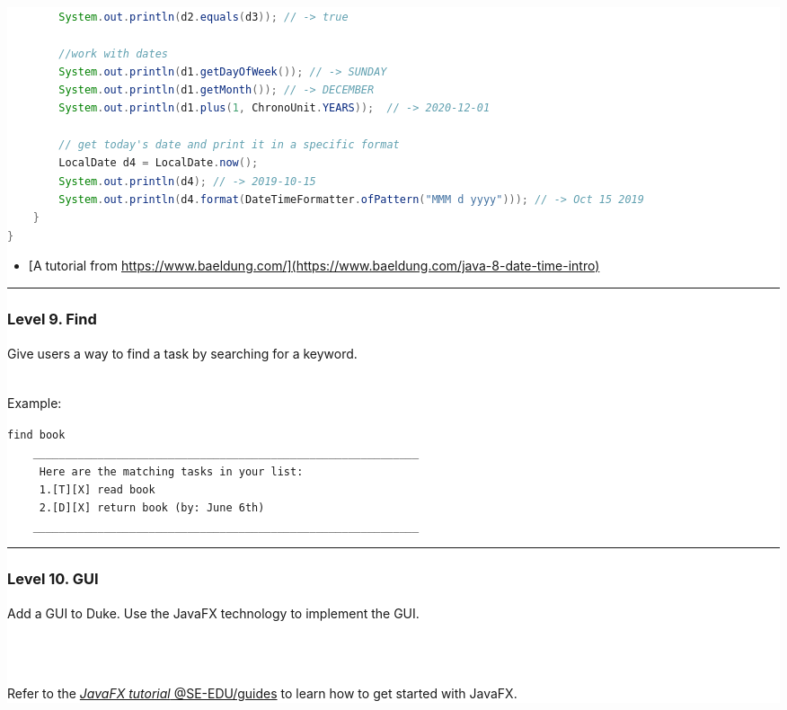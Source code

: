 ```java
        System.out.println(d2.equals(d3)); // -> true

        //work with dates
        System.out.println(d1.getDayOfWeek()); // -> SUNDAY
        System.out.println(d1.getMonth()); // -> DECEMBER
        System.out.println(d1.plus(1, ChronoUnit.YEARS));  // -> 2020-12-01

        // get today's date and print it in a specific format
        LocalDate d4 = LocalDate.now();
        System.out.println(d4); // -> 2019-10-15
        System.out.println(d4.format(DateTimeFormatter.ofPattern("MMM d yyyy"))); // -> Oct 15 2019
    }
}
```

* [A tutorial from https://www.baeldung.com/](https://www.baeldung.com/java-8-date-time-intro)
</panel>

</div><hr>
<div id="Level-9">

<include boilerplate src="level_thumb.md" var-text=":fas-search:" inline />

### Level 9. Find

Give users a way to find a task by searching for a keyword.
<br>
<br>

Example:
```{.no-line-numbers}
find book
    ____________________________________________________________
     Here are the matching tasks in your list:
     1.[T][X] read book
     2.[D][X] return book (by: June 6th)
    ____________________________________________________________
```

</div><hr>
<div id="Level-10">

<include boilerplate src="level_thumb.md" var-text=":fas-window-maximize:" inline />

### Level 10. GUI

Add a GUI to Duke. Use the JavaFX technology to implement the GUI.

<br>
<br>

Refer to the [_JavaFX tutorial_ @SE-EDU/guides](https://se-education.org/guides/tutorials/javaFx.html) to learn how to get started with JavaFX.

<box type="warning" seamless>
